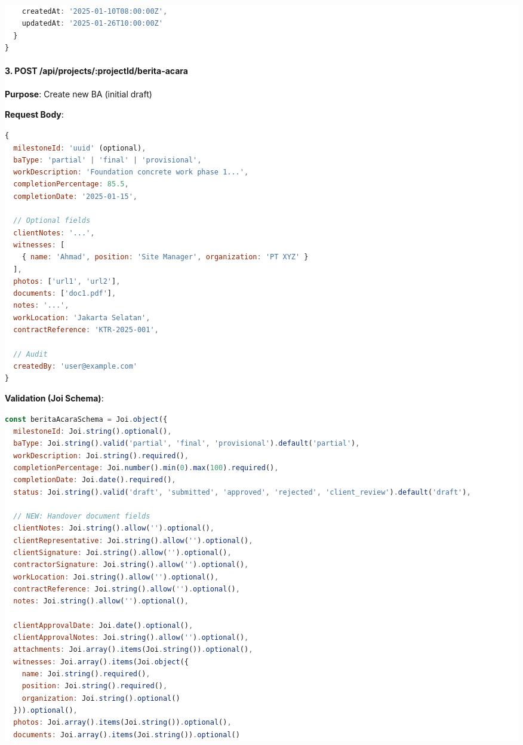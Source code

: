 ```javascript
    createdAt: '2025-01-10T08:00:00Z',
    updatedAt: '2025-01-26T10:00:00Z'
  }
}
```

#### **3. POST /api/projects/:projectId/berita-acara**
**Purpose**: Create new BA (initial draft)

**Request Body**:
```javascript
{
  milestoneId: 'uuid' (optional),
  baType: 'partial' | 'final' | 'provisional',
  workDescription: 'Foundation concrete work phase 1...',
  completionPercentage: 85.5,
  completionDate: '2025-01-15',
  
  // Optional fields
  clientNotes: '...',
  witnesses: [
    { name: 'Ahmad', position: 'Site Manager', organization: 'PT XYZ' }
  ],
  photos: ['url1', 'url2'],
  documents: ['doc1.pdf'],
  notes: '...',
  workLocation: 'Jakarta Selatan',
  contractReference: 'KTR-2025-001',
  
  // Audit
  createdBy: 'user@example.com'
}
```

**Validation (Joi Schema)**:
```javascript
const beritaAcaraSchema = Joi.object({
  milestoneId: Joi.string().optional(),
  baType: Joi.string().valid('partial', 'final', 'provisional').default('partial'),
  workDescription: Joi.string().required(),
  completionPercentage: Joi.number().min(0).max(100).required(),
  completionDate: Joi.date().required(),
  status: Joi.string().valid('draft', 'submitted', 'approved', 'rejected', 'client_review').default('draft'),
  
  // NEW: Handover document fields
  clientNotes: Joi.string().allow('').optional(),
  clientRepresentative: Joi.string().allow('').optional(),
  clientSignature: Joi.string().allow('').optional(),
  contractorSignature: Joi.string().allow('').optional(),
  workLocation: Joi.string().allow('').optional(),
  contractReference: Joi.string().allow('').optional(),
  notes: Joi.string().allow('').optional(),
  
  clientApprovalDate: Joi.date().optional(),
  clientApprovalNotes: Joi.string().allow('').optional(),
  attachments: Joi.array().items(Joi.string()).optional(),
  witnesses: Joi.array().items(Joi.object({
    name: Joi.string().required(),
    position: Joi.string().required(),
    organization: Joi.string().optional()
  })).optional(),
  photos: Joi.array().items(Joi.string()).optional(),
  documents: Joi.array().items(Joi.string()).optional()
```